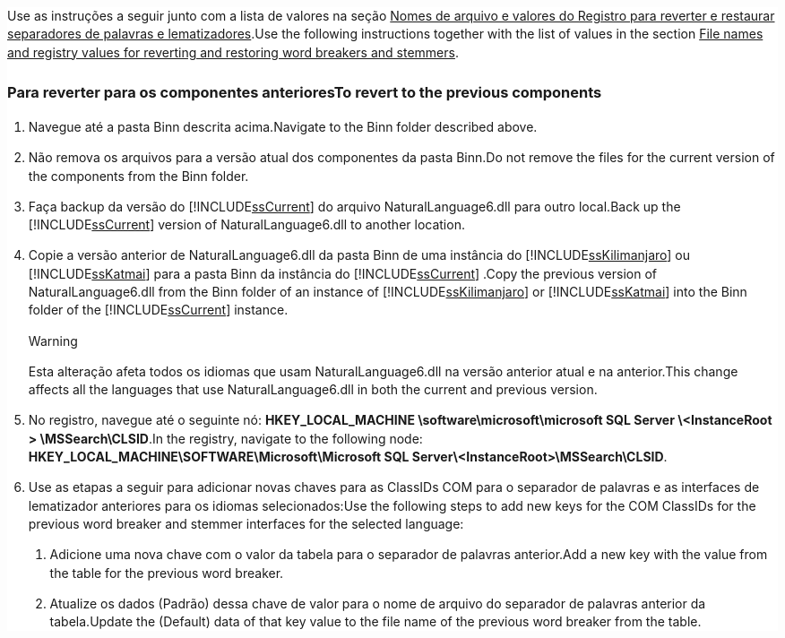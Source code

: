  <span data-ttu-id="8684b-297">Use as instruções a seguir junto com a lista de valores na seção [Nomes de arquivo e valores do Registro para reverter e restaurar separadores de palavras e lematizadores](#newnl6values).</span><span class="sxs-lookup"><span data-stu-id="8684b-297">Use the following instructions together with the list of values in the section [File names and registry values for reverting and restoring word breakers and stemmers](#newnl6values).</span></span>  
  
###  <a name="to-revert-to-the-previous-components"></a><a name="newnl6revert"></a> <span data-ttu-id="8684b-298">Para reverter para os componentes anteriores</span><span class="sxs-lookup"><span data-stu-id="8684b-298">To revert to the previous components</span></span>  
  
1.  <span data-ttu-id="8684b-299">Navegue até a pasta Binn descrita acima.</span><span class="sxs-lookup"><span data-stu-id="8684b-299">Navigate to the Binn folder described above.</span></span>  
  
2.  <span data-ttu-id="8684b-300">Não remova os arquivos para a versão atual dos componentes da pasta Binn.</span><span class="sxs-lookup"><span data-stu-id="8684b-300">Do not remove the files for the current version of the components from the Binn folder.</span></span>  
  
3.  <span data-ttu-id="8684b-301">Faça backup da versão do [!INCLUDE[ssCurrent](../../includes/sscurrent-md.md)] do arquivo NaturalLanguage6.dll para outro local.</span><span class="sxs-lookup"><span data-stu-id="8684b-301">Back up the [!INCLUDE[ssCurrent](../../includes/sscurrent-md.md)] version of NaturalLanguage6.dll to another location.</span></span>  
  
4.  <span data-ttu-id="8684b-302">Copie a versão anterior de NaturalLanguage6.dll da pasta Binn de uma instância do [!INCLUDE[ssKilimanjaro](../../includes/sskilimanjaro-md.md)] ou [!INCLUDE[ssKatmai](../../includes/sskatmai-md.md)] para a pasta Binn da instância do [!INCLUDE[ssCurrent](../../includes/sscurrent-md.md)] .</span><span class="sxs-lookup"><span data-stu-id="8684b-302">Copy the previous version of NaturalLanguage6.dll from the Binn folder of an instance of [!INCLUDE[ssKilimanjaro](../../includes/sskilimanjaro-md.md)] or [!INCLUDE[ssKatmai](../../includes/sskatmai-md.md)] into the Binn folder of the [!INCLUDE[ssCurrent](../../includes/sscurrent-md.md)] instance.</span></span>  
  
    > [!WARNING]  
    >  <span data-ttu-id="8684b-303">Esta alteração afeta todos os idiomas que usam NaturalLanguage6.dll na versão anterior atual e na anterior.</span><span class="sxs-lookup"><span data-stu-id="8684b-303">This change affects all the languages that use NaturalLanguage6.dll in both the current and previous version.</span></span>  
  
5.  <span data-ttu-id="8684b-304">No registro, navegue até o seguinte nó: **HKEY_LOCAL_MACHINE \software\microsoft\microsoft SQL Server \\<InstanceRoot \> \MSSearch\CLSID**.</span><span class="sxs-lookup"><span data-stu-id="8684b-304">In the registry, navigate to the following node: **HKEY_LOCAL_MACHINE\SOFTWARE\Microsoft\Microsoft SQL Server\\<InstanceRoot\>\MSSearch\CLSID**.</span></span>  
  
6.  <span data-ttu-id="8684b-305">Use as etapas a seguir para adicionar novas chaves para as ClassIDs COM para o separador de palavras e as interfaces de lematizador anteriores para os idiomas selecionados:</span><span class="sxs-lookup"><span data-stu-id="8684b-305">Use the following steps to add new keys for the COM ClassIDs for the previous word breaker and stemmer interfaces for the selected language:</span></span>  
  
    1.  <span data-ttu-id="8684b-306">Adicione uma nova chave com o valor da tabela para o separador de palavras anterior.</span><span class="sxs-lookup"><span data-stu-id="8684b-306">Add a new key with the value from the table for the previous word breaker.</span></span>  
  
    2.  <span data-ttu-id="8684b-307">Atualize os dados (Padrão) dessa chave de valor para o nome de arquivo do separador de palavras anterior da tabela.</span><span class="sxs-lookup"><span data-stu-id="8684b-307">Update the (Default) data of that key value to the file name of the previous word breaker from the table.</span></span>  
  